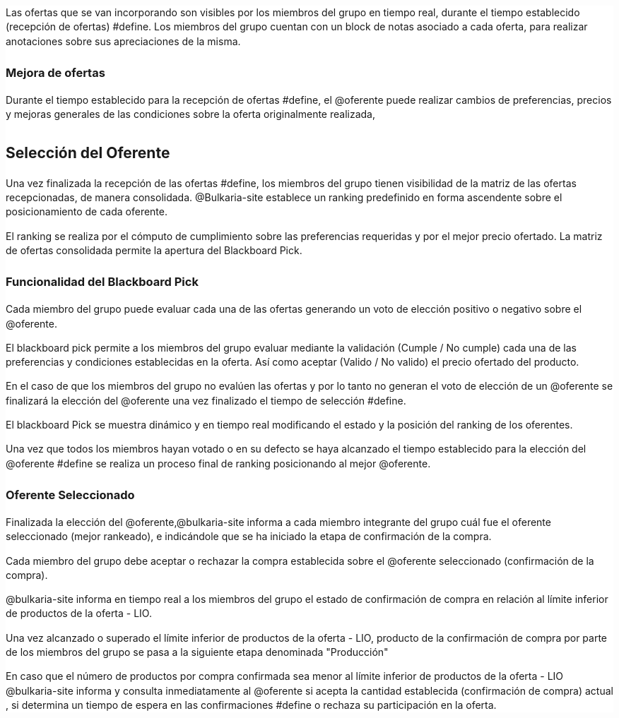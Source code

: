 Las ofertas que se van incorporando son visibles por los miembros del grupo en tiempo real, durante el tiempo establecido (recepción de ofertas) #define. Los miembros del grupo cuentan con un block de notas asociado a cada oferta, para realizar anotaciones sobre sus apreciaciones de la misma.

### Mejora de ofertas

Durante el tiempo establecido para la recepción de ofertas #define, el  @oferente puede realizar cambios de preferencias, precios y mejoras generales de las condiciones sobre la oferta originalmente realizada,

## Selección del Oferente

Una vez finalizada la recepción de las ofertas #define, los miembros del grupo tienen visibilidad de la matriz de las ofertas recepcionadas, de manera consolidada. @Bulkaria-site establece un ranking predefinido en forma ascendente sobre el posicionamiento de cada oferente.

El ranking se realiza por el cómputo de cumplimiento sobre las preferencias requeridas y por el mejor precio ofertado. La matriz de ofertas consolidada permite la apertura del Blackboard Pick.

### Funcionalidad del Blackboard Pick

Cada miembro del grupo puede evaluar cada una de las ofertas generando un voto de elección positivo o negativo sobre el @oferente.

El blackboard pick permite a los miembros del grupo evaluar mediante la validación (Cumple / No cumple) cada una de las preferencias y condiciones establecidas en la oferta. Así como aceptar (Valido / No valido) el precio ofertado del producto.

En el caso de que los miembros del grupo no evalúen las ofertas y por lo tanto no generan el voto de elección de un @oferente se finalizará la elección del @oferente una vez finalizado el tiempo de selección #define.

El blackboard Pick se muestra dinámico y en tiempo real modificando el estado y la posición del ranking de los oferentes.

Una vez que todos los miembros hayan votado o en su defecto se haya alcanzado el tiempo establecido para la elección del @oferente #define se realiza un proceso final de ranking posicionando al mejor @oferente.

### Oferente Seleccionado

Finalizada la elección del @oferente,@bulkaria-site informa a cada miembro integrante del grupo cuál fue el oferente seleccionado (mejor rankeado), e indicándole que se ha iniciado la etapa de confirmación de  la compra.

Cada miembro del grupo debe aceptar o rechazar la compra establecida sobre el @oferente seleccionado (confirmación de la compra).

@bulkaria-site informa en tiempo real a los miembros del grupo el estado de confirmación de compra en relación al límite inferior de productos de la oferta - LIO.

Una vez alcanzado o superado el límite inferior de productos de la oferta - LIO, producto de la confirmación de compra por parte de los miembros del grupo se pasa a la siguiente etapa denominada "Producción"

En  caso que el número de productos por compra confirmada sea menor al límite inferior de productos de la oferta - LIO @bulkaria-site informa y consulta  inmediatamente al @oferente si acepta la cantidad establecida (confirmación de compra) actual , si determina un tiempo de espera en las confirmaciones #define o rechaza su participación en la oferta.

